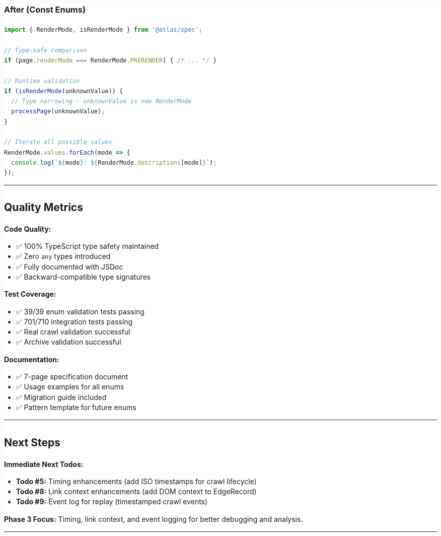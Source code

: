 ### After (Const Enums)
```typescript
import { RenderMode, isRenderMode } from '@atlas/spec';

// Type-safe comparison
if (page.renderMode === RenderMode.PRERENDER) { /* ... */ }

// Runtime validation
if (isRenderMode(unknownValue)) {
  // Type narrowing - unknownValue is now RenderMode
  processPage(unknownValue);
}

// Iterate all possible values
RenderMode.values.forEach(mode => {
  console.log(`${mode}: ${RenderMode.descriptions[mode]}`);
});
```

---

## Quality Metrics

**Code Quality:**
- ✅ 100% TypeScript type safety maintained
- ✅ Zero `any` types introduced
- ✅ Fully documented with JSDoc
- ✅ Backward-compatible type signatures

**Test Coverage:**
- ✅ 39/39 enum validation tests passing
- ✅ 701/710 integration tests passing
- ✅ Real crawl validation successful
- ✅ Archive validation successful

**Documentation:**
- ✅ 7-page specification document
- ✅ Usage examples for all enums
- ✅ Migration guide included
- ✅ Pattern template for future enums

---

## Next Steps

**Immediate Next Todos:**
- **Todo #5:** Timing enhancements (add ISO timestamps for crawl lifecycle)
- **Todo #8:** Link context enhancements (add DOM context to EdgeRecord)
- **Todo #9:** Event log for replay (timestamped crawl events)

**Phase 3 Focus:**
Timing, link context, and event logging for better debugging and analysis.

---